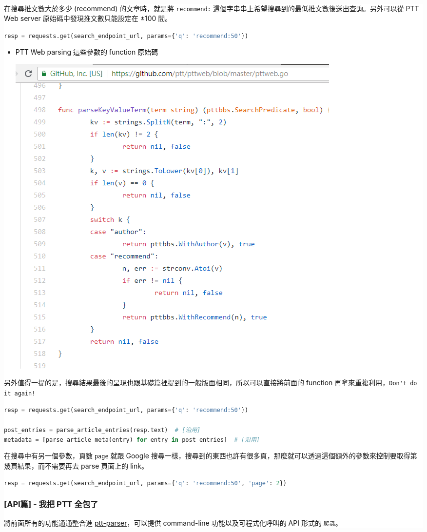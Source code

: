 在搜尋推文數大於多少 (recommend) 的文章時，就是將 `recommend:` 這個字串串上希望搜尋到的最低推文數後送出查詢。另外可以從 PTT Web server 原始碼中發現推文數只能設定在 ±100 間。

```python
resp = requests.get(search_endpoint_url, params={'q': 'recommend:50'})
```

* PTT Web parsing 這些參數的 function 原始碼

    ![](img/ptt_source_parse_query.png)


另外值得一提的是，搜尋結果最後的呈現也跟基礎篇裡提到的一般版面相同，所以可以直接將前面的 function 再拿來重複利用，`Don't do it again!`

```python
resp = requests.get(search_endpoint_url, params={'q': 'recommend:50'})

post_entries = parse_article_entries(resp.text)  # [沿用]
metadata = [parse_article_meta(entry) for entry in post_entries]  # [沿用]
```

在搜尋中有另一個參數，頁數 `page` 就跟 Google 搜尋一樣，搜尋到的東西也許有很多頁，那麼就可以透過這個額外的參數來控制要取得第幾頁結果，而不需要再去 parse 頁面上的 link。

```python
resp = requests.get(search_endpoint_url, params={'q': 'recommend:50', 'page': 2})
```


<h3 id="package">[API篇] - 我把 PTT 全包了</h3>

將前面所有的功能通通整合進 [ptt-parser](ptt-parser)，可以提供 command-line 功能以及可程式化呼叫的 API 形式的 `爬蟲`。

